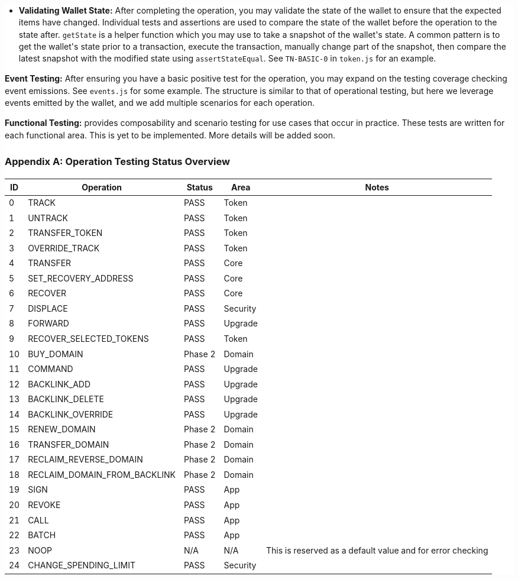 * **Validating Wallet State:** After completing the operation, you may validate the state of the wallet to ensure that the expected items have changed. Individual tests and assertions are used to compare the state of the wallet before the operation to the state after. `getState` is a helper function which you may use to take a snapshot of the wallet's state. A common pattern is to get the wallet's state prior to a transaction, execute the transaction, manually change part of the snapshot, then compare the latest snapshot with the modified state using `assertStateEqual`. See `TN-BASIC-0` in `token.js` for an example.
 
**Event Testing:** After ensuring you have a basic positive test for the operation, you may expand on the testing coverage checking event emissions. See `events.js` for some example. The structure is similar to that of operational testing, but here we leverage events emitted by the wallet, and we add multiple scenarios for each operation.

**Functional Testing:** provides composability and scenario testing for use cases that occur in practice. These tests are written for each functional area. This is yet to be implemented. More details will be added soon.

### Appendix A: Operation Testing Status Overview

| ID  | Operation                    | Status   | Area     | Notes                                                      |
|-----|------------------------------|----------|----------|------------------------------------------------------------|
| 0   | TRACK                        | PASS     | Token    |                                                            |
| 1   | UNTRACK                      | PASS     | Token    |                                                            |
| 2   | TRANSFER_TOKEN               | PASS     | Token    |                                                            |
| 3   | OVERRIDE_TRACK               | PASS     | Token    |                                                            |
| 4   | TRANSFER                     | PASS     | Core     |                                                            |
| 5   | SET_RECOVERY_ADDRESS         | PASS     | Core     |                                                            |
| 6   | RECOVER	                     | PASS    | Core     |                                                            |
| 7   | DISPLACE	                 | PASS     | Security |                                                            |
| 8   | FORWARD                      | PASS     | Upgrade  |                                                            |
| 9   | RECOVER_SELECTED_TOKENS      | PASS     | Token    |                                                            |
| 10  | BUY_DOMAIN                   | Phase 2  | Domain   |                                                            |
| 11  | COMMAND                      | PASS     | Upgrade  |                                                            |
| 12  | BACKLINK_ADD                 | PASS     | Upgrade  |                                                            |
| 13  | BACKLINK_DELETE              | PASS     | Upgrade  |                                                            |
| 14  | BACKLINK_OVERRIDE            | PASS     | Upgrade  |                                                            |
| 15  | RENEW_DOMAIN	             | Phase 2  | Domain   |                                                            |
| 16  | TRANSFER_DOMAIN	             | Phase 2  | Domain   |                                                            |
| 17  | RECLAIM_REVERSE_DOMAIN       | Phase 2  | Domain   |                                                            |
| 18  | RECLAIM_DOMAIN_FROM_BACKLINK | Phase 2  | Domain   |                                                            |
| 19  | SIGN	                     | PASS     | App      |                                                            |
| 20  | REVOKE                       | PASS     | App      |                                                            |
| 21  | CALL                         | PASS     | App      |                                                            |
| 22  | BATCH                        | PASS     | App      |                                                            |
| 23  | NOOP                         | N/A      | N/A      | This is reserved as a default value and for error checking |
| 24  | CHANGE_SPENDING_LIMIT        | PASS     | Security |                                                            |